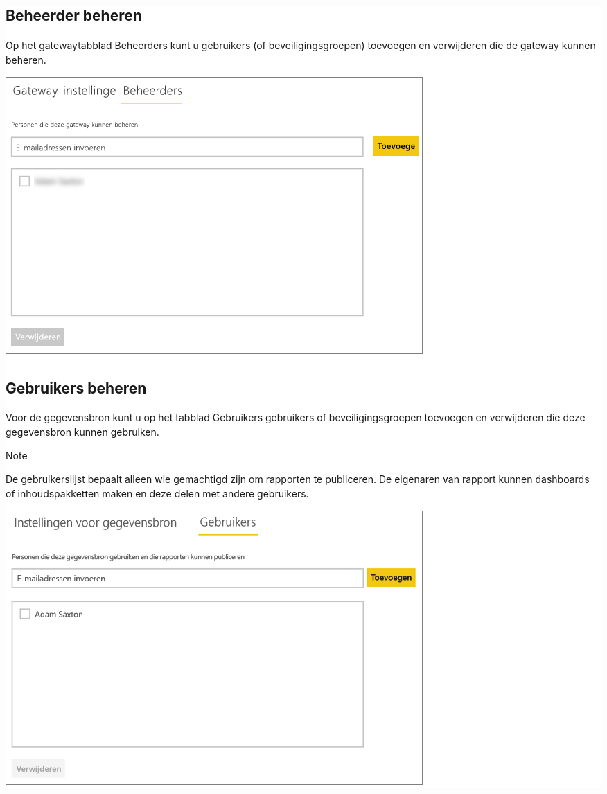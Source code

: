 ## <a name="manage-administrators"></a>Beheerder beheren
Op het gatewaytabblad Beheerders kunt u gebruikers (of beveiligingsgroepen) toevoegen en verwijderen die de gateway kunnen beheren.

![](media/service-gateway-enterprise-manage-ssas/datasourcesettings8.png)

## <a name="manage-users"></a>Gebruikers beheren
Voor de gegevensbron kunt u op het tabblad Gebruikers gebruikers of beveiligingsgroepen toevoegen en verwijderen die deze gegevensbron kunnen gebruiken.

> [!NOTE]
> De gebruikerslijst bepaalt alleen wie gemachtigd zijn om rapporten te publiceren. De eigenaren van rapport kunnen dashboards of inhoudspakketten maken en deze delen met andere gebruikers.
> 
> 

![](media/service-gateway-enterprise-manage-ssas/datasourcesettings5.png)

